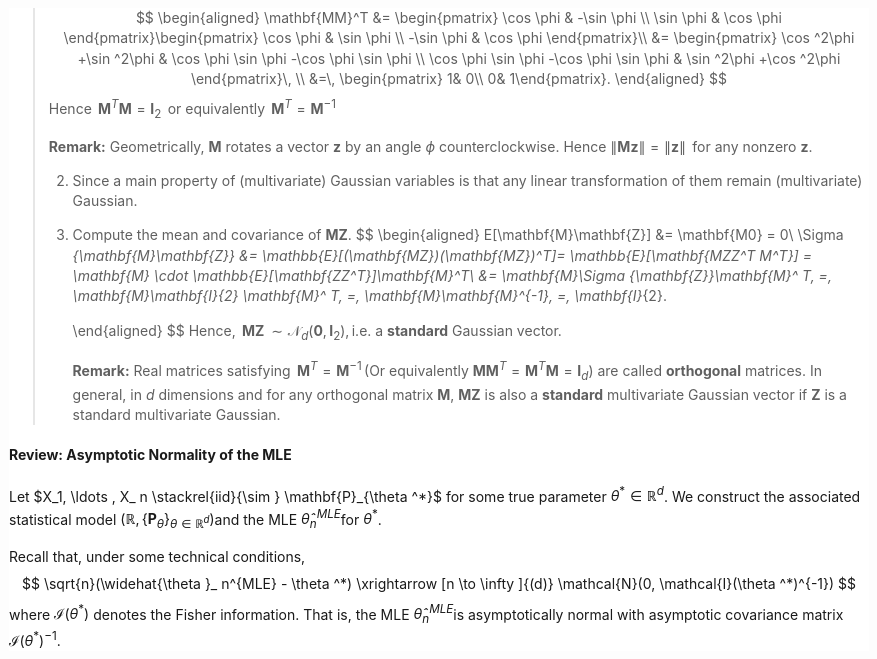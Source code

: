 >    $$
>    \begin{aligned}
>    \mathbf{MM}^T &= \begin{pmatrix} \cos \phi & -\sin \phi \\ \sin \phi & \cos \phi \end{pmatrix}\begin{pmatrix} \cos \phi & \sin \phi \\ -\sin \phi & \cos \phi \end{pmatrix}\\
>    &= \begin{pmatrix} \cos ^2\phi +\sin ^2\phi & \cos \phi \sin \phi -\cos \phi \sin \phi \\ \cos \phi \sin \phi -\cos \phi \sin \phi & \sin ^2\phi +\cos ^2\phi \end{pmatrix}\, \\
>    &=\, \begin{pmatrix} 1& 0\\ 0& 1\end{pmatrix}.
>    \end{aligned}
>    $$
>    Hence $\, \mathbf{M}^{T}\mathbf{M}=\mathbf{I}_{2}\,$ or equivalently $\, \mathbf{M}^ T=\mathbf{M}^{-1}\,$
>
>    **Remark:** Geometrically, $\mathbf{M}$ rotates a vector $\mathbf{z}$ by an angle $\phi$ counterclockwise. Hence $\left\|  \mathbf{M}\mathbf{z} \right\| =\left\|  \mathbf{z} \right\| \,$ for any nonzero $\mathbf{z}$.
>
> 2. Since a main property of (multivariate) Gaussian variables is that any linear transformation of them remain (multivariate) Gaussian.
>
> 3. Compute the mean and covariance of $\mathbf{MZ}$.
>    $$
>    \begin{aligned}
>    E[\mathbf{M}\mathbf{Z}] &= \mathbf{M0} = 0\\
>    \Sigma _{\mathbf{M}\mathbf{Z}} &= \mathbb{E}[(\mathbf{MZ})(\mathbf{MZ})^T]= \mathbb{E}[\mathbf{MZZ^T M^T}] = \mathbf{M} \cdot \mathbb{E}[\mathbf{ZZ^T}]\mathbf{M}^T\\
>    &=  \mathbf{M}\Sigma _{\mathbf{Z}}\mathbf{M}^ T\, =\, \mathbf{M}\mathbf{I}_{2} \mathbf{M}^ T\, =\, \mathbf{M}\mathbf{M}^{-1}\, =\, \mathbf{I}_{2}.
>          
>    \end{aligned}
>    $$
>    Hence, $\, \mathbf{M}\mathbf{Z}\, \sim \mathcal{N}_ d\left(\mathbf{0},\mathbf{I}_{2}\right),\,$​i.e. a **standard** Gaussian vector.
>
>    **Remark:** Real matrices satisfying $\, \mathbf{M}^{T}=\mathbf{M}^{-1}\,$​​ (Or equivalently $\mathbf{M}\mathbf{M}^ T=\mathbf{M}^ T\mathbf{M}=\mathbf{I}_{d}$​​) are called **orthogonal** matrices. In general, in $d$​ dimensions and for any orthogonal matrix $\mathbf{M}$​, $\mathbf{MZ}$ is also a **standard** multivariate Gaussian vector if $\mathbf{Z}$ is a standard multivariate Gaussian.

#### Review: Asymptotic Normality of the MLE

Let $X_1, \ldots , X_ n \stackrel{iid}{\sim } \mathbf{P}_{\theta ^*}$​ for some true parameter $\theta ^* \in \mathbb {R}^ d$​. We construct the associated statistical model $(\mathbb {R}, \{  \mathbf{P}_\theta \} _{\theta \in \mathbb {R}^ d } )$​ and the MLE $\widehat{\theta }_ n^{MLE}$​ for $\theta^*$.

Recall that, under some technical conditions,
$$
\sqrt{n}(\widehat{\theta }_ n^{MLE} - \theta ^*) \xrightarrow [n \to \infty ]{(d)} \mathcal{N}(0, \mathcal{I}(\theta ^*)^{-1})
$$
where $\mathcal{I}(\theta ^*)$​ denotes the Fisher information. That is, the MLE $\widehat{\theta }_ n^{MLE}$​ is asymptotically normal with asymptotic covariance matrix $\mathcal{I}(\theta ^*)^{-1}$​.
